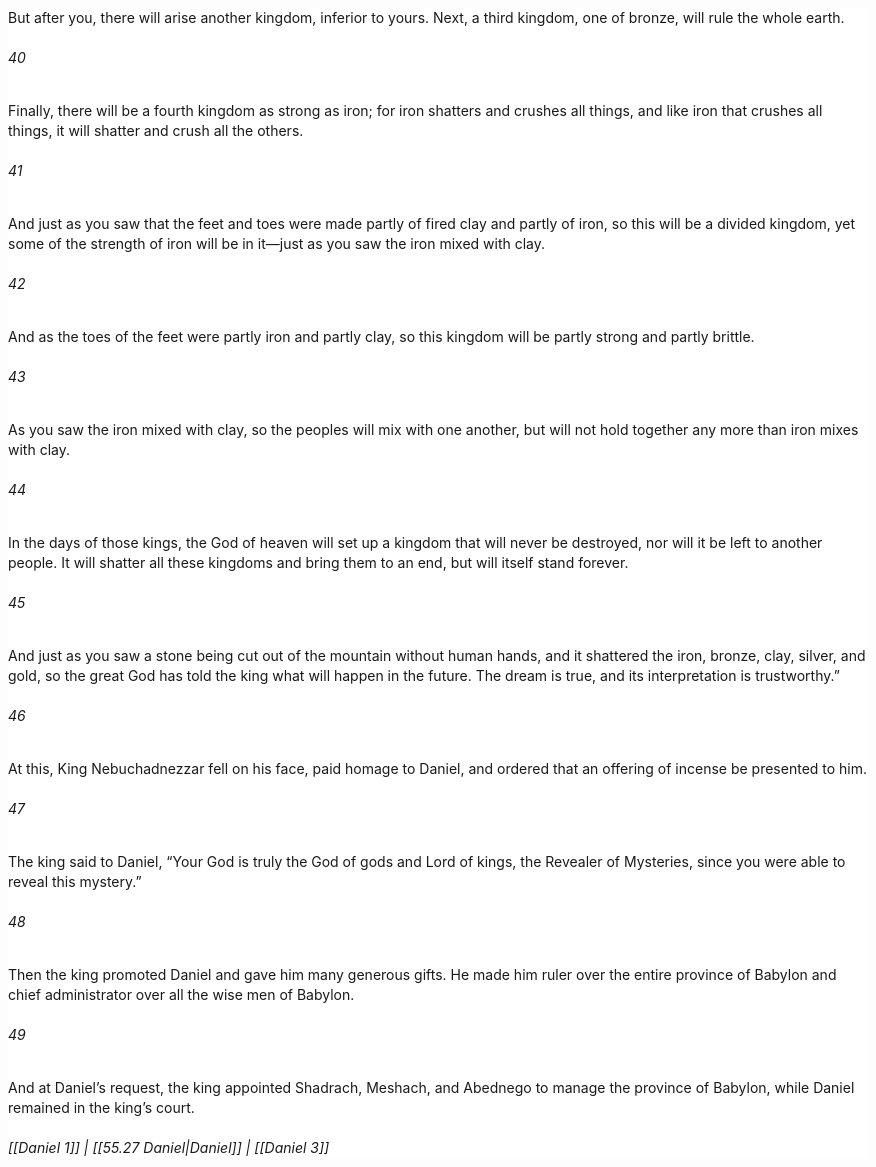 But after you, there will arise another kingdom, inferior to yours. Next, a third kingdom, one of bronze, will rule the whole earth.
###### 40
Finally, there will be a fourth kingdom as strong as iron; for iron shatters and crushes all things, and like iron that crushes all things, it will shatter and crush all the others.
###### 41
And just as you saw that the feet and toes were made partly of fired clay and partly of iron, so this will be a divided kingdom, yet some of the strength of iron will be in it—just as you saw the iron mixed with clay.
###### 42
And as the toes of the feet were partly iron and partly clay, so this kingdom will be partly strong and partly brittle.
###### 43
As you saw the iron mixed with clay, so the peoples will mix with one another, but will not hold together any more than iron mixes with clay.
###### 44
In the days of those kings, the God of heaven will set up a kingdom that will never be destroyed, nor will it be left to another people. It will shatter all these kingdoms and bring them to an end, but will itself stand forever.
###### 45
And just as you saw a stone being cut out of the mountain without human hands, and it shattered the iron, bronze, clay, silver, and gold, so the great God has told the king what will happen in the future. The dream is true, and its interpretation is trustworthy.”
###### 46
At this, King Nebuchadnezzar fell on his face, paid homage to Daniel, and ordered that an offering of incense be presented to him.
###### 47
The king said to Daniel, “Your God is truly the God of gods and Lord of kings, the Revealer of Mysteries, since you were able to reveal this mystery.”
###### 48
Then the king promoted Daniel and gave him many generous gifts. He made him ruler over the entire province of Babylon and chief administrator over all the wise men of Babylon.
###### 49
And at Daniel’s request, the king appointed Shadrach, Meshach, and Abednego to manage the province of Babylon, while Daniel remained in the king’s court.

###### [[Daniel 1]] | [[55.27 Daniel|Daniel]] | [[Daniel 3]]
